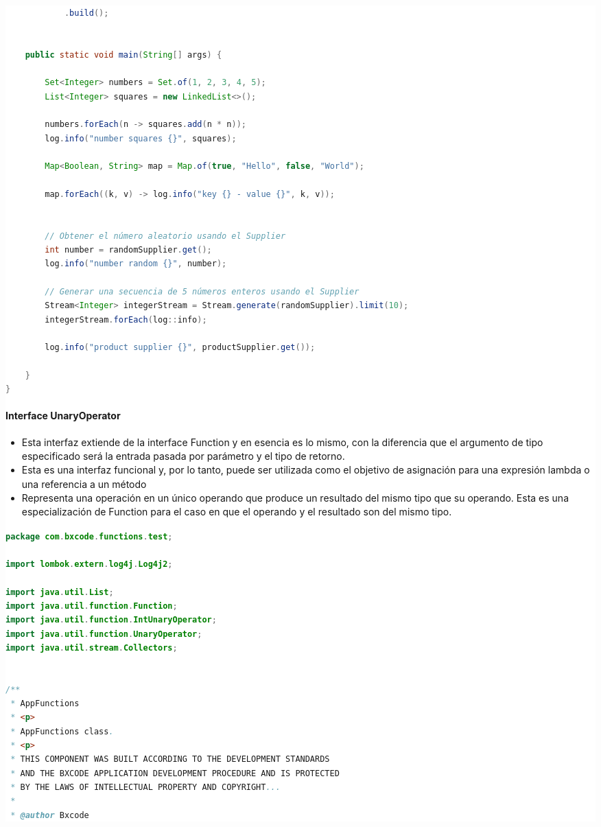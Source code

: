```java
            .build();


    public static void main(String[] args) {

        Set<Integer> numbers = Set.of(1, 2, 3, 4, 5);
        List<Integer> squares = new LinkedList<>();

        numbers.forEach(n -> squares.add(n * n));
        log.info("number squares {}", squares);

        Map<Boolean, String> map = Map.of(true, "Hello", false, "World");

        map.forEach((k, v) -> log.info("key {} - value {}", k, v));


        // Obtener el número aleatorio usando el Supplier
        int number = randomSupplier.get();
        log.info("number random {}", number);

        // Generar una secuencia de 5 números enteros usando el Supplier
        Stream<Integer> integerStream = Stream.generate(randomSupplier).limit(10);
        integerStream.forEach(log::info);

        log.info("product supplier {}", productSupplier.get());

    }
}
```

#### Interface UnaryOperator<T>

- Esta interfaz extiende de la interface Function y en esencia es lo mismo, con la diferencia que el argumento de tipo
  especificado será la entrada pasada por parámetro y el tipo de retorno.
- Esta es una interfaz funcional y, por lo tanto, puede ser utilizada como el objetivo de asignación para una expresión
  lambda o una referencia a un método
- Representa una operación en un único operando que produce un resultado del mismo tipo que su operando. Esta es una
  especialización de Function para el caso en que el operando y el resultado son del mismo tipo.

```java
package com.bxcode.functions.test;

import lombok.extern.log4j.Log4j2;

import java.util.List;
import java.util.function.Function;
import java.util.function.IntUnaryOperator;
import java.util.function.UnaryOperator;
import java.util.stream.Collectors;


/**
 * AppFunctions
 * <p>
 * AppFunctions class.
 * <p>
 * THIS COMPONENT WAS BUILT ACCORDING TO THE DEVELOPMENT STANDARDS
 * AND THE BXCODE APPLICATION DEVELOPMENT PROCEDURE AND IS PROTECTED
 * BY THE LAWS OF INTELLECTUAL PROPERTY AND COPYRIGHT...
 *
 * @author Bxcode
```